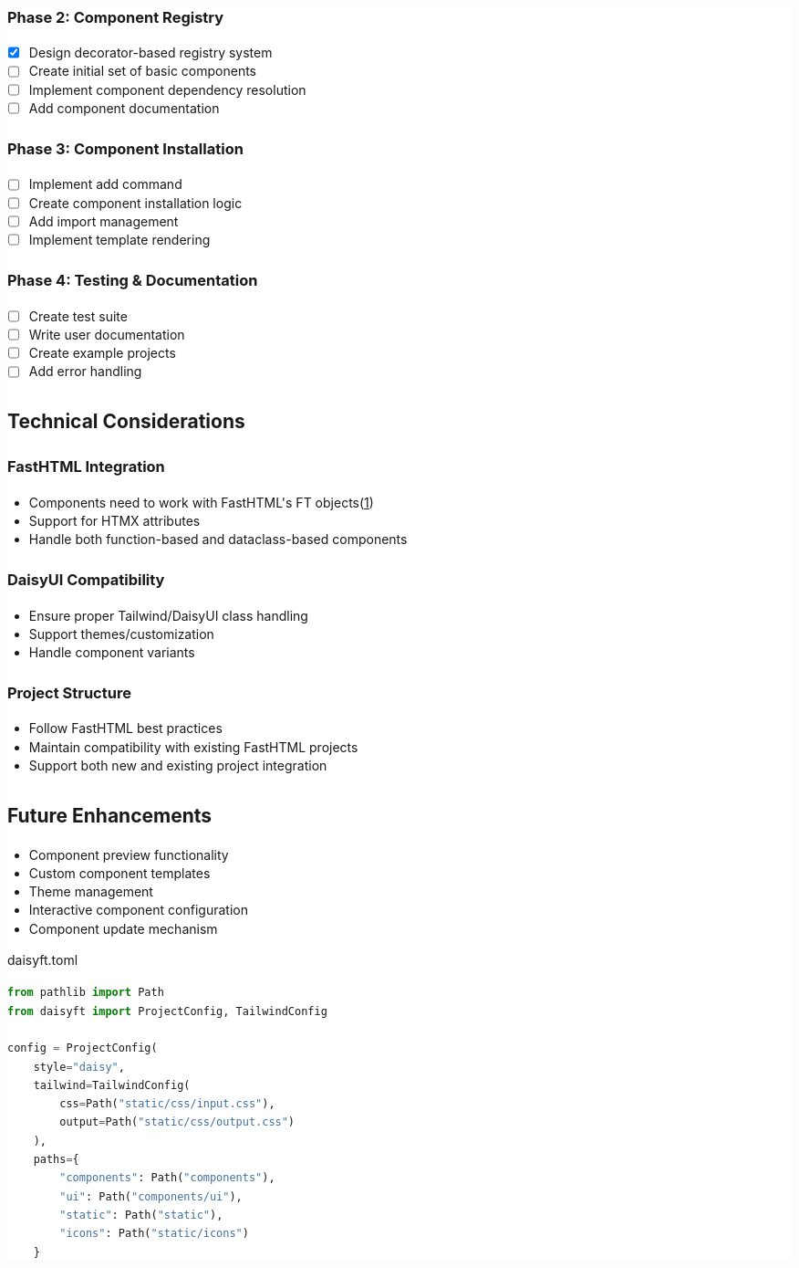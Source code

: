 ### Phase 2: Component Registry
- [x] Design decorator-based registry system
- [ ] Create initial set of basic components
- [ ] Implement component dependency resolution
- [ ] Add component documentation

### Phase 3: Component Installation
- [ ] Implement add command
- [ ] Create component installation logic
- [ ] Add import management
- [ ] Implement template rendering

### Phase 4: Testing & Documentation
- [ ] Create test suite
- [ ] Write user documentation
- [ ] Create example projects
- [ ] Add error handling

## Technical Considerations

### FastHTML Integration
- Components need to work with FastHTML's FT objects([1](https://docs.fastht.ml/llms-ctx.txt))
- Support for HTMX attributes
- Handle both function-based and dataclass-based components

### DaisyUI Compatibility
- Ensure proper Tailwind/DaisyUI class handling
- Support themes/customization
- Handle component variants

### Project Structure
- Follow FastHTML best practices
- Maintain compatibility with existing FastHTML projects
- Support both new and existing project integration

## Future Enhancements
- Component preview functionality
- Custom component templates
- Theme management
- Interactive component configuration
- Component update mechanism



daisyft.toml

```python
from pathlib import Path
from daisyft import ProjectConfig, TailwindConfig

config = ProjectConfig(
    style="daisy",
    tailwind=TailwindConfig(
        css=Path("static/css/input.css"),
        output=Path("static/css/output.css")
    ),
    paths={
        "components": Path("components"),
        "ui": Path("components/ui"),
        "static": Path("static"),
        "icons": Path("static/icons")
    }
```